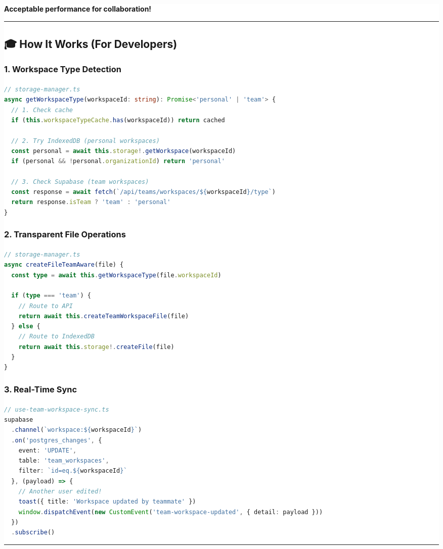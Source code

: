**Acceptable performance for collaboration!**

---

## 🎓 How It Works (For Developers)

### 1. Workspace Type Detection
```typescript
// storage-manager.ts
async getWorkspaceType(workspaceId: string): Promise<'personal' | 'team'> {
  // 1. Check cache
  if (this.workspaceTypeCache.has(workspaceId)) return cached

  // 2. Try IndexedDB (personal workspaces)
  const personal = await this.storage!.getWorkspace(workspaceId)
  if (personal && !personal.organizationId) return 'personal'

  // 3. Check Supabase (team workspaces)
  const response = await fetch(`/api/teams/workspaces/${workspaceId}/type`)
  return response.isTeam ? 'team' : 'personal'
}
```

### 2. Transparent File Operations
```typescript
// storage-manager.ts
async createFileTeamAware(file) {
  const type = await this.getWorkspaceType(file.workspaceId)

  if (type === 'team') {
    // Route to API
    return await this.createTeamWorkspaceFile(file)
  } else {
    // Route to IndexedDB
    return await this.storage!.createFile(file)
  }
}
```

### 3. Real-Time Sync
```typescript
// use-team-workspace-sync.ts
supabase
  .channel(`workspace:${workspaceId}`)
  .on('postgres_changes', {
    event: 'UPDATE',
    table: 'team_workspaces',
    filter: `id=eq.${workspaceId}`
  }, (payload) => {
    // Another user edited!
    toast({ title: 'Workspace updated by teammate' })
    window.dispatchEvent(new CustomEvent('team-workspace-updated', { detail: payload }))
  })
  .subscribe()
```

---